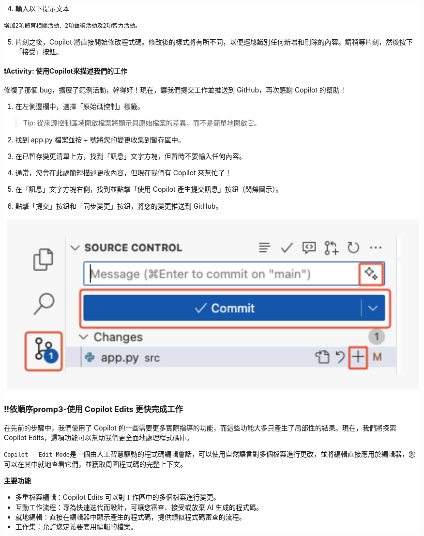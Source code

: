 4. 輸入以下提示文本

>
```
增加2項體育相關活動、2項藝術活動及2項智力活動。
```


5. 片刻之後，Copilot 將直接開始修改程式碼。修改後的樣式將有所不同，以便輕鬆識別任何新增和刪除的內容。請稍等片刻，然後按下「接受」按鈕。


#### ❗️Activity: 使用Copilot來描述我們的工作

修復了那個 bug，擴展了範例活動，幹得好！現在，讓我們提交工作並推送到 GitHub，再次感謝 Copilot 的幫助！

1. 在左側邊欄中，選擇「原始碼控制」標籤。

> Tip: 從來源控制區域開啟檔案將顯示與原始檔案的差異，而不是簡單地開啟它。

2. 找到 app.py 檔案並按 + 號將您的變更收集到暫存區中。

3. 在已暫存變更清單上方，找到「訊息」文字方塊，但暫時不要輸入任何內容。

4. 通常，您會在此處簡短描述更改內容，但現在我們有 Copilot 來幫忙了！

5. 在「訊息」文字方塊右側，找到並點擊「使用 Copilot 產生提交訊息」按鈕（閃爍圖示）。

6. 點擊「提交」按鈕和「同步變更」按鈕，將您的變更推送到 GitHub。

![](./images/pic1.png)

### ‼️依順序promp3-使用 Copilot Edits 更快完成工作

在先前的步驟中，我們使用了 Copilot 的一些需要更多實際指導的功能，而這些功能大多只產生了局部性的結果。現在，我們將探索 Copilot Edits，這項功能可以幫助我們更全面地處理程式碼庫。

`Copilot - Edit Mode`是一個由人工智慧驅動的程式碼編輯會話，可以使用自然語言對多個檔案進行更改，並將編輯直接應用於編輯器，您可以在其中就地查看它們，並獲取周圍程式碼的完整上下文。

**主要功能**

- 多重檔案編輯：Copilot Edits 可以對工作區中的多個檔案進行變更。
- 互動工作流程：專為快速迭代而設計，可讓您審查、接受或放棄 AI 生成的程式碼。
- 就地編輯：直接在編輯器中顯示產生的程式碼，提供類似程式碼審查的流程。
- 工作集：允許您定義要套用編輯的檔案。

